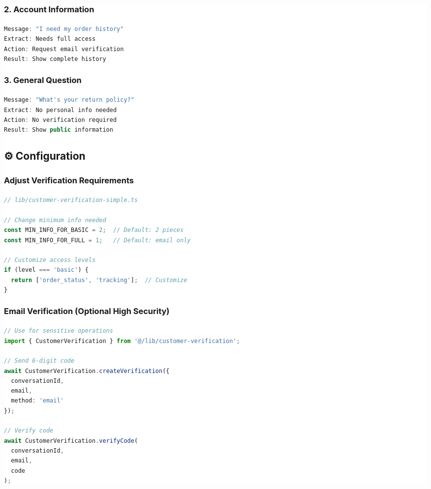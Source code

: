 ### 2. Account Information
```javascript
Message: "I need my order history"
Extract: Needs full access
Action: Request email verification
Result: Show complete history
```

### 3. General Question
```javascript
Message: "What's your return policy?"
Extract: No personal info needed
Action: No verification required
Result: Show public information
```

## ⚙️ Configuration

### Adjust Verification Requirements
```typescript
// lib/customer-verification-simple.ts

// Change minimum info needed
const MIN_INFO_FOR_BASIC = 2;  // Default: 2 pieces
const MIN_INFO_FOR_FULL = 1;   // Default: email only

// Customize access levels
if (level === 'basic') {
  return ['order_status', 'tracking'];  // Customize
}
```

### Email Verification (Optional High Security)
```typescript
// Use for sensitive operations
import { CustomerVerification } from '@/lib/customer-verification';

// Send 6-digit code
await CustomerVerification.createVerification({
  conversationId,
  email,
  method: 'email'
});

// Verify code
await CustomerVerification.verifyCode(
  conversationId,
  email,
  code
);
```
